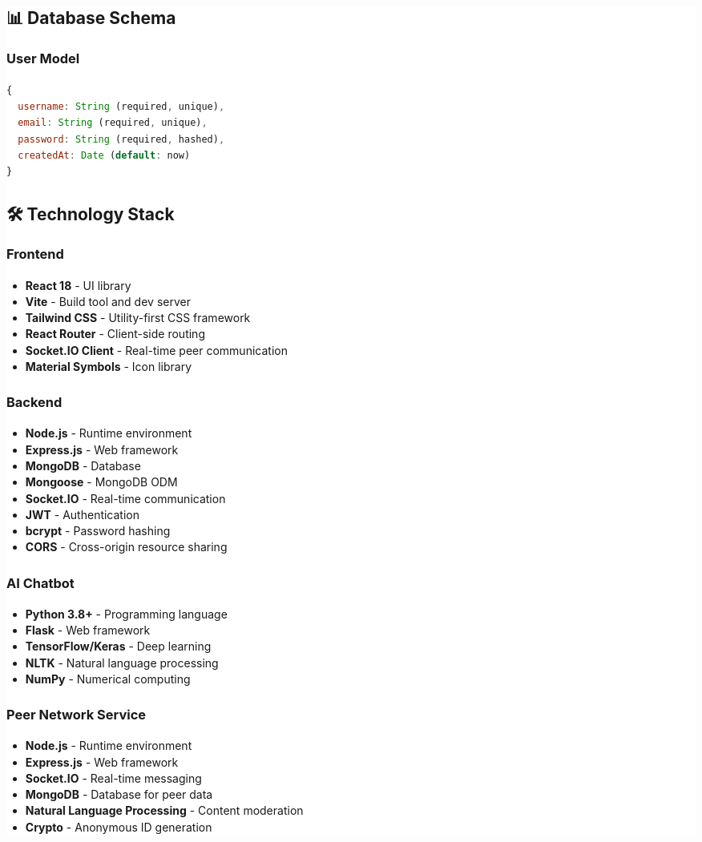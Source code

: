 ```json
```

## 📊 Database Schema

### User Model
```javascript
{
  username: String (required, unique),
  email: String (required, unique),
  password: String (required, hashed),
  createdAt: Date (default: now)
}
```
## 🛠️ Technology Stack

### Frontend
- **React 18** - UI library
- **Vite** - Build tool and dev server
- **Tailwind CSS** - Utility-first CSS framework
- **React Router** - Client-side routing
- **Socket.IO Client** - Real-time peer communication
- **Material Symbols** - Icon library

### Backend
- **Node.js** - Runtime environment
- **Express.js** - Web framework
- **MongoDB** - Database
- **Mongoose** - MongoDB ODM
- **Socket.IO** - Real-time communication
- **JWT** - Authentication
- **bcrypt** - Password hashing
- **CORS** - Cross-origin resource sharing

### AI Chatbot
- **Python 3.8+** - Programming language
- **Flask** - Web framework
- **TensorFlow/Keras** - Deep learning
- **NLTK** - Natural language processing
- **NumPy** - Numerical computing

### Peer Network Service
- **Node.js** - Runtime environment
- **Express.js** - Web framework
- **Socket.IO** - Real-time messaging
- **MongoDB** - Database for peer data
- **Natural Language Processing** - Content moderation
- **Crypto** - Anonymous ID generation
